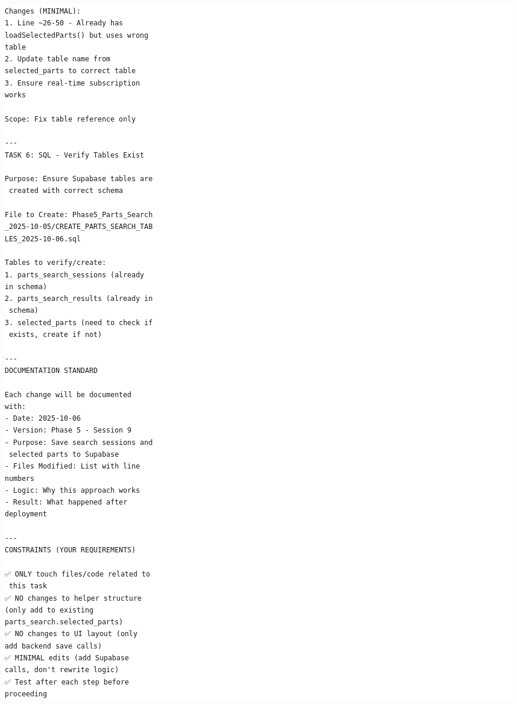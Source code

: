     Changes (MINIMAL):
    1. Line ~26-50 - Already has 
    loadSelectedParts() but uses wrong 
    table
    2. Update table name from 
    selected_parts to correct table
    3. Ensure real-time subscription 
    works

    Scope: Fix table reference only

    ---
    TASK 6: SQL - Verify Tables Exist

    Purpose: Ensure Supabase tables are
     created with correct schema

    File to Create: Phase5_Parts_Search
    _2025-10-05/CREATE_PARTS_SEARCH_TAB
    LES_2025-10-06.sql

    Tables to verify/create:
    1. parts_search_sessions (already 
    in schema)
    2. parts_search_results (already in
     schema)  
    3. selected_parts (need to check if
     exists, create if not)

    ---
    DOCUMENTATION STANDARD

    Each change will be documented 
    with:
    - Date: 2025-10-06
    - Version: Phase 5 - Session 9
    - Purpose: Save search sessions and
     selected parts to Supabase
    - Files Modified: List with line 
    numbers
    - Logic: Why this approach works
    - Result: What happened after 
    deployment

    ---
    CONSTRAINTS (YOUR REQUIREMENTS)

    ✅ ONLY touch files/code related to
     this task
    ✅ NO changes to helper structure 
    (only add to existing 
    parts_search.selected_parts)
    ✅ NO changes to UI layout (only 
    add backend save calls)
    ✅ MINIMAL edits (add Supabase 
    calls, don't rewrite logic)
    ✅ Test after each step before 
    proceeding
